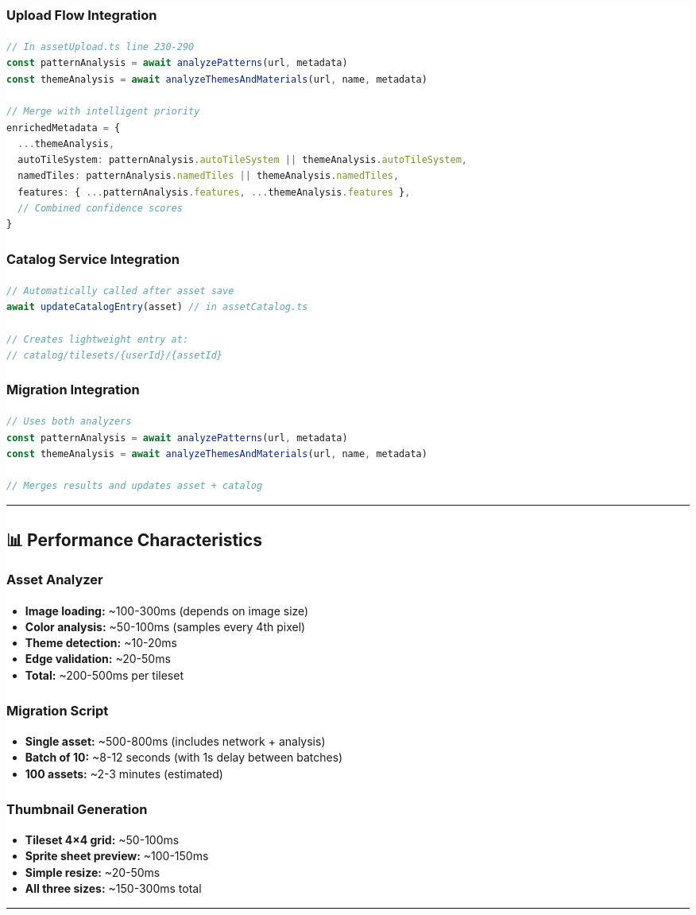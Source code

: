 ### Upload Flow Integration
```typescript
// In assetUpload.ts line 230-290
const patternAnalysis = await analyzePatterns(url, metadata)
const themeAnalysis = await analyzeThemesAndMaterials(url, name, metadata)

// Merge with intelligent priority
enrichedMetadata = {
  ...themeAnalysis,
  autoTileSystem: patternAnalysis.autoTileSystem || themeAnalysis.autoTileSystem,
  namedTiles: patternAnalysis.namedTiles || themeAnalysis.namedTiles,
  features: { ...patternAnalysis.features, ...themeAnalysis.features },
  // Combined confidence scores
}
```

### Catalog Service Integration
```typescript
// Automatically called after asset save
await updateCatalogEntry(asset) // in assetCatalog.ts

// Creates lightweight entry at:
// catalog/tilesets/{userId}/{assetId}
```

### Migration Integration
```typescript
// Uses both analyzers
const patternAnalysis = await analyzePatterns(url, metadata)
const themeAnalysis = await analyzeThemesAndMaterials(url, name, metadata)

// Merges results and updates asset + catalog
```

---

## 📊 Performance Characteristics

### Asset Analyzer
- **Image loading:** ~100-300ms (depends on image size)
- **Color analysis:** ~50-100ms (samples every 4th pixel)
- **Theme detection:** ~10-20ms
- **Edge validation:** ~20-50ms
- **Total:** ~200-500ms per tileset

### Migration Script
- **Single asset:** ~500-800ms (includes network + analysis)
- **Batch of 10:** ~8-12 seconds (with 1s delay between batches)
- **100 assets:** ~2-3 minutes (estimated)

### Thumbnail Generation
- **Tileset 4×4 grid:** ~50-100ms
- **Sprite sheet preview:** ~100-150ms
- **Simple resize:** ~20-50ms
- **All three sizes:** ~150-300ms total

---